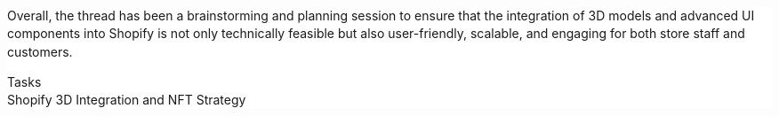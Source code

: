 Overall, the thread has been a brainstorming and planning session to ensure that the integration of 3D models and advanced UI components into Shopify is not only technically feasible but also user-friendly, scalable, and engaging for both store staff and customers.

Tasks  
Shopify 3D Integration and NFT Strategy